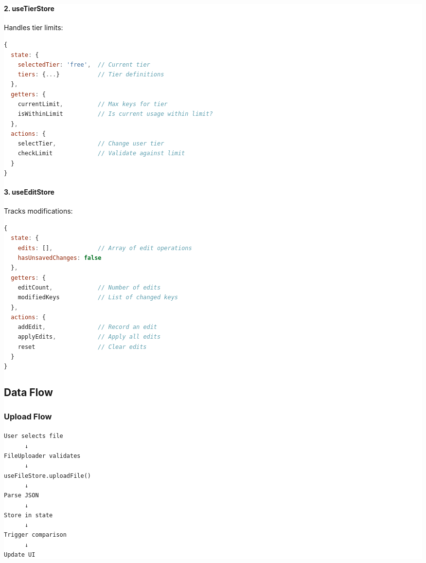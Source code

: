 #### 2. useTierStore
Handles tier limits:

```javascript
{
  state: {
    selectedTier: 'free',  // Current tier
    tiers: {...}           // Tier definitions
  },
  getters: {
    currentLimit,          // Max keys for tier
    isWithinLimit          // Is current usage within limit?
  },
  actions: {
    selectTier,            // Change user tier
    checkLimit             // Validate against limit
  }
}
```

#### 3. useEditStore
Tracks modifications:

```javascript
{
  state: {
    edits: [],             // Array of edit operations
    hasUnsavedChanges: false
  },
  getters: {
    editCount,             // Number of edits
    modifiedKeys           // List of changed keys
  },
  actions: {
    addEdit,               // Record an edit
    applyEdits,            // Apply all edits
    reset                  // Clear edits
  }
}
```

## Data Flow

### Upload Flow

```
User selects file
      ↓
FileUploader validates
      ↓
useFileStore.uploadFile()
      ↓
Parse JSON
      ↓
Store in state
      ↓
Trigger comparison
      ↓
Update UI
```
